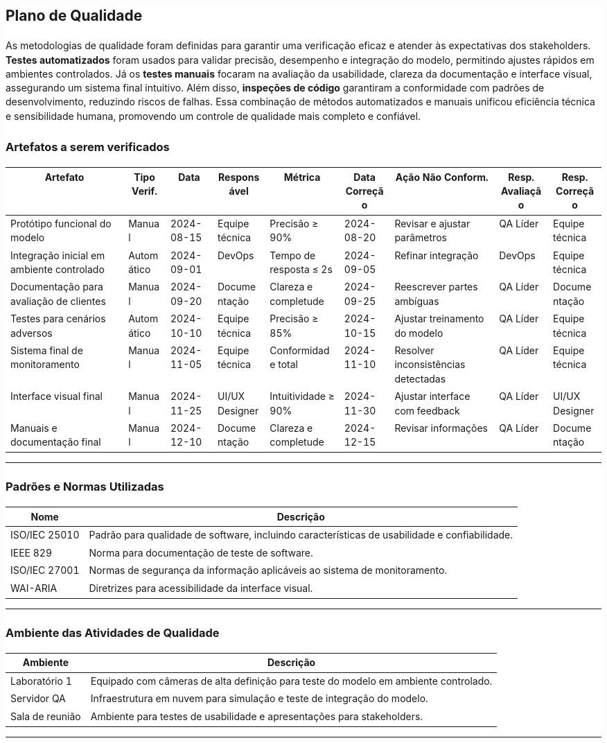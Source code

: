 ## Plano de Qualidade

As metodologias de qualidade foram definidas para garantir uma verificação eficaz e atender às expectativas dos stakeholders. **Testes automatizados** foram usados para validar precisão, desempenho e integração do modelo, permitindo ajustes rápidos em ambientes controlados. Já os **testes manuais** focaram na avaliação da usabilidade, clareza da documentação e interface visual, assegurando um sistema final intuitivo. Além disso, **inspeções de código** garantiram a conformidade com padrões de desenvolvimento, reduzindo riscos de falhas. Essa combinação de métodos automatizados e manuais unificou eficiência técnica e sensibilidade humana, promovendo um controle de qualidade mais completo e confiável.


### Artefatos a serem verificados

| Artefato                               | Tipo Verif. | Data        | Responsável    | Métrica              | Data Correção | Ação Não Conform.                   | Resp. Avaliação | Resp. Correção |
|----------------------------------------|-------------|-------------|----------------|----------------------|---------------|-------------------------------------|-----------------|----------------|
| Protótipo funcional do modelo          | Manual      | 2024-08-15  | Equipe técnica | Precisão ≥ 90%       | 2024-08-20    | Revisar e ajustar parâmetros        | QA Líder        | Equipe técnica |
| Integração inicial em ambiente controlado | Automático  | 2024-09-01  | DevOps         | Tempo de resposta ≤ 2s | 2024-09-05    | Refinar integração                 | DevOps          | Equipe técnica |
| Documentação para avaliação de clientes | Manual      | 2024-09-20  | Documentação   | Clareza e completude  | 2024-09-25    | Reescrever partes ambíguas          | QA Líder        | Documentação   |
| Testes para cenários adversos          | Automático  | 2024-10-10  | Equipe técnica | Precisão ≥ 85%       | 2024-10-15    | Ajustar treinamento do modelo       | QA Líder        | Equipe técnica |
| Sistema final de monitoramento         | Manual      | 2024-11-05  | Equipe técnica | Conformidade total    | 2024-11-10    | Resolver inconsistências detectadas | QA Líder        | Equipe técnica |
| Interface visual final                 | Manual      | 2024-11-25  | UI/UX Designer | Intuitividade ≥ 90%  | 2024-11-30    | Ajustar interface com feedback      | QA Líder        | UI/UX Designer |
| Manuais e documentação final           | Manual      | 2024-12-10  | Documentação   | Clareza e completude  | 2024-12-15    | Revisar informações                 | QA Líder        | Documentação   |

---

### Padrões e Normas Utilizadas

| Nome               | Descrição                                                                 |
|--------------------|---------------------------------------------------------------------------|
| ISO/IEC 25010      | Padrão para qualidade de software, incluindo características de usabilidade e confiabilidade. |
| IEEE 829           | Norma para documentação de teste de software.                           |
| ISO/IEC 27001      | Normas de segurança da informação aplicáveis ao sistema de monitoramento. |
| WAI-ARIA           | Diretrizes para acessibilidade da interface visual.                      |

---

### Ambiente das Atividades de Qualidade

| Ambiente       | Descrição                                                                 |
|----------------|---------------------------------------------------------------------------|
| Laboratório 1  | Equipado com câmeras de alta definição para teste do modelo em ambiente controlado. |
| Servidor QA    | Infraestrutura em nuvem para simulação e teste de integração do modelo.  |
| Sala de reunião| Ambiente para testes de usabilidade e apresentações para stakeholders.   |

---